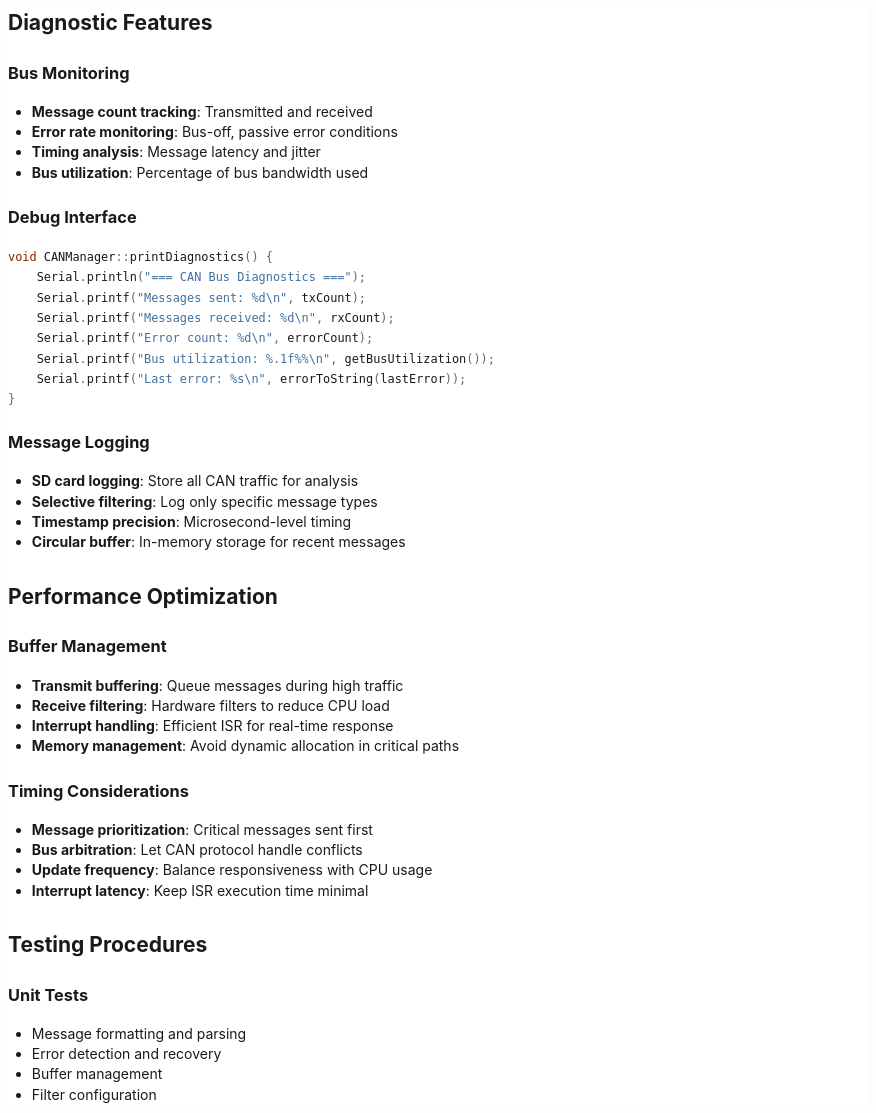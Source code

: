 ## Diagnostic Features

### Bus Monitoring
- **Message count tracking**: Transmitted and received
- **Error rate monitoring**: Bus-off, passive error conditions
- **Timing analysis**: Message latency and jitter
- **Bus utilization**: Percentage of bus bandwidth used

### Debug Interface
```cpp
void CANManager::printDiagnostics() {
    Serial.println("=== CAN Bus Diagnostics ===");
    Serial.printf("Messages sent: %d\n", txCount);
    Serial.printf("Messages received: %d\n", rxCount);
    Serial.printf("Error count: %d\n", errorCount);
    Serial.printf("Bus utilization: %.1f%%\n", getBusUtilization());
    Serial.printf("Last error: %s\n", errorToString(lastError));
}
```

### Message Logging
- **SD card logging**: Store all CAN traffic for analysis
- **Selective filtering**: Log only specific message types
- **Timestamp precision**: Microsecond-level timing
- **Circular buffer**: In-memory storage for recent messages

## Performance Optimization

### Buffer Management
- **Transmit buffering**: Queue messages during high traffic
- **Receive filtering**: Hardware filters to reduce CPU load
- **Interrupt handling**: Efficient ISR for real-time response
- **Memory management**: Avoid dynamic allocation in critical paths

### Timing Considerations
- **Message prioritization**: Critical messages sent first
- **Bus arbitration**: Let CAN protocol handle conflicts
- **Update frequency**: Balance responsiveness with CPU usage
- **Interrupt latency**: Keep ISR execution time minimal

## Testing Procedures

### Unit Tests
- Message formatting and parsing
- Error detection and recovery
- Buffer management
- Filter configuration
